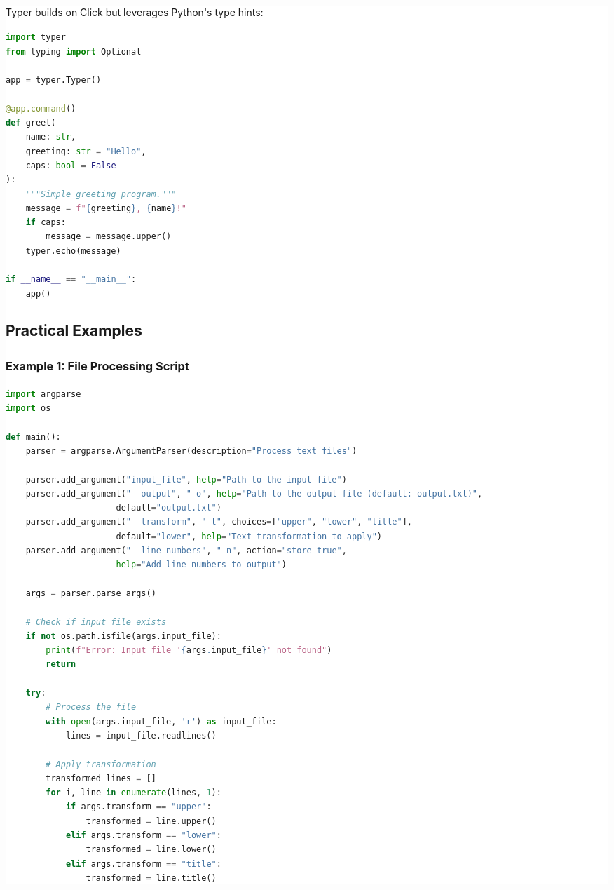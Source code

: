 Typer builds on Click but leverages Python's type hints:

```python
import typer
from typing import Optional

app = typer.Typer()

@app.command()
def greet(
    name: str,
    greeting: str = "Hello",
    caps: bool = False
):
    """Simple greeting program."""
    message = f"{greeting}, {name}!"
    if caps:
        message = message.upper()
    typer.echo(message)

if __name__ == "__main__":
    app()
```

## Practical Examples

### Example 1: File Processing Script

```python
import argparse
import os

def main():
    parser = argparse.ArgumentParser(description="Process text files")
  
    parser.add_argument("input_file", help="Path to the input file")
    parser.add_argument("--output", "-o", help="Path to the output file (default: output.txt)",
                      default="output.txt")
    parser.add_argument("--transform", "-t", choices=["upper", "lower", "title"],
                      default="lower", help="Text transformation to apply")
    parser.add_argument("--line-numbers", "-n", action="store_true",
                      help="Add line numbers to output")
  
    args = parser.parse_args()
  
    # Check if input file exists
    if not os.path.isfile(args.input_file):
        print(f"Error: Input file '{args.input_file}' not found")
        return
  
    try:
        # Process the file
        with open(args.input_file, 'r') as input_file:
            lines = input_file.readlines()
      
        # Apply transformation
        transformed_lines = []
        for i, line in enumerate(lines, 1):
            if args.transform == "upper":
                transformed = line.upper()
            elif args.transform == "lower":
                transformed = line.lower()
            elif args.transform == "title":
                transformed = line.title()
```
